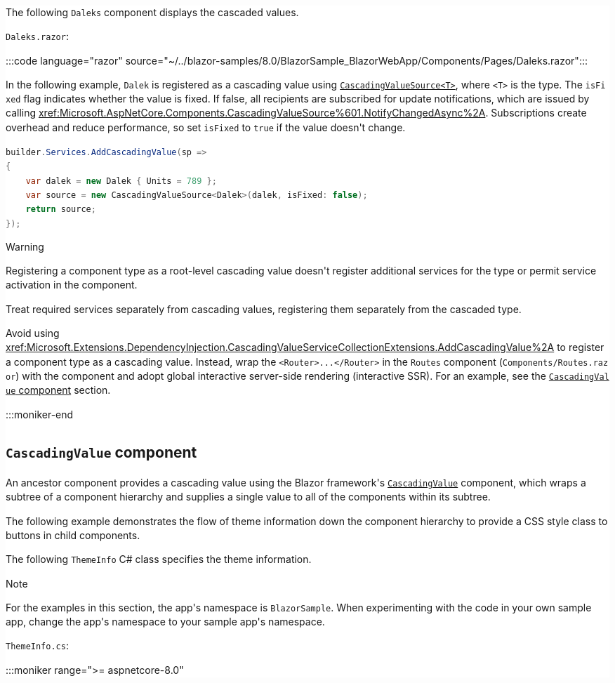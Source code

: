 The following `Daleks` component displays the cascaded values.

`Daleks.razor`:

:::code language="razor" source="~/../blazor-samples/8.0/BlazorSample_BlazorWebApp/Components/Pages/Daleks.razor":::

In the following example, `Dalek` is registered as a cascading value using [`CascadingValueSource<T>`](xref:Microsoft.AspNetCore.Components.CascadingValueSource%601), where `<T>` is the type. The `isFixed` flag indicates whether the value is fixed. If false, all recipients are subscribed for update notifications, which are issued by calling <xref:Microsoft.AspNetCore.Components.CascadingValueSource%601.NotifyChangedAsync%2A>. Subscriptions create overhead and reduce performance, so set `isFixed` to `true` if the value doesn't change.

```csharp
builder.Services.AddCascadingValue(sp =>
{
    var dalek = new Dalek { Units = 789 };
    var source = new CascadingValueSource<Dalek>(dalek, isFixed: false);
    return source;
});
```

> [!WARNING]
> Registering a component type as a root-level cascading value doesn't register additional services for the type or permit service activation in the component.
>
> Treat required services separately from cascading values, registering them separately from the cascaded type.
>
> Avoid using <xref:Microsoft.Extensions.DependencyInjection.CascadingValueServiceCollectionExtensions.AddCascadingValue%2A> to register a component type as a cascading value. Instead, wrap the `<Router>...</Router>` in the `Routes` component (`Components/Routes.razor`) with the component and adopt global interactive server-side rendering (interactive SSR). For an example, see the [`CascadingValue` component](#cascadingvalue-component) section.

:::moniker-end

## `CascadingValue` component

An ancestor component provides a cascading value using the Blazor framework's [`CascadingValue`](xref:Microsoft.AspNetCore.Components.CascadingValue%601) component, which wraps a subtree of a component hierarchy and supplies a single value to all of the components within its subtree.

The following example demonstrates the flow of theme information down the component hierarchy to provide a CSS style class to buttons in child components.

The following `ThemeInfo` C# class specifies the theme information.

> [!NOTE]
> For the examples in this section, the app's namespace is `BlazorSample`. When experimenting with the code in your own sample app, change the app's namespace to your sample app's namespace.

`ThemeInfo.cs`:

:::moniker range=">= aspnetcore-8.0"

